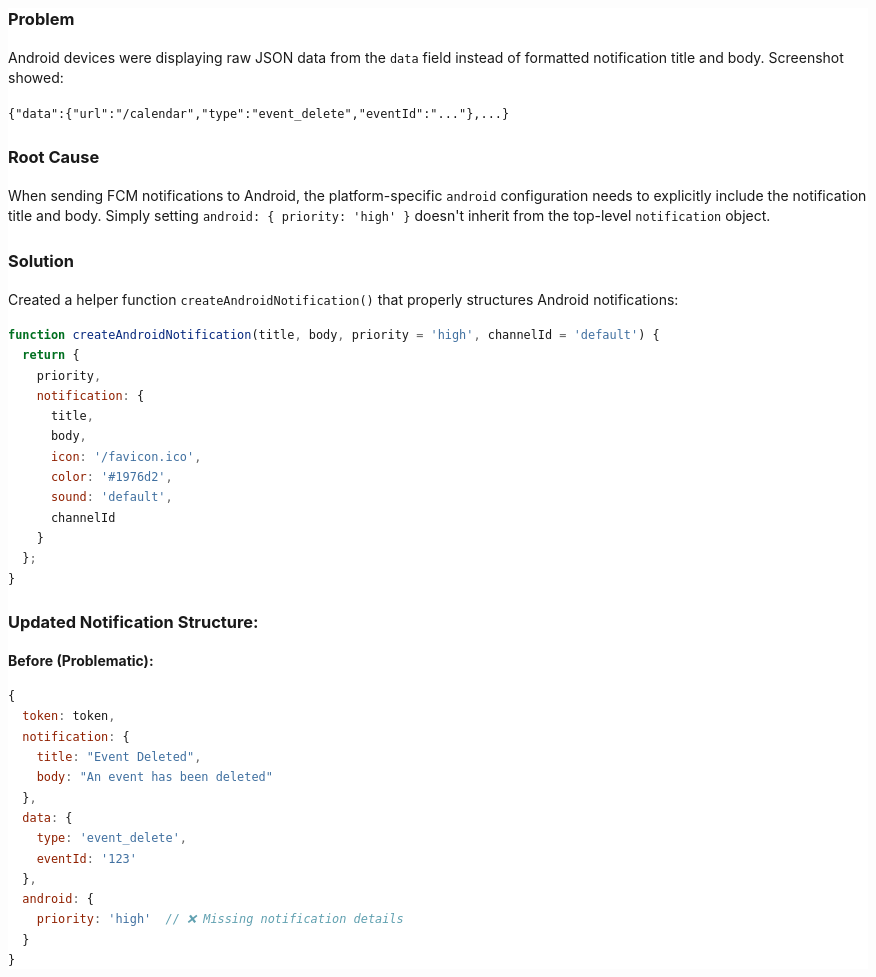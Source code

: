 ### Problem
Android devices were displaying raw JSON data from the `data` field instead of formatted notification title and body. Screenshot showed:
```
{"data":{"url":"/calendar","type":"event_delete","eventId":"..."},...}
```

### Root Cause
When sending FCM notifications to Android, the platform-specific `android` configuration needs to explicitly include the notification title and body. Simply setting `android: { priority: 'high' }` doesn't inherit from the top-level `notification` object.

### Solution
Created a helper function `createAndroidNotification()` that properly structures Android notifications:

```javascript
function createAndroidNotification(title, body, priority = 'high', channelId = 'default') {
  return {
    priority,
    notification: {
      title,
      body,
      icon: '/favicon.ico',
      color: '#1976d2',
      sound: 'default',
      channelId
    }
  };
}
```

### Updated Notification Structure:

**Before (Problematic):**
```javascript
{
  token: token,
  notification: {
    title: "Event Deleted",
    body: "An event has been deleted"
  },
  data: {
    type: 'event_delete',
    eventId: '123'
  },
  android: {
    priority: 'high'  // ❌ Missing notification details
  }
}
```
